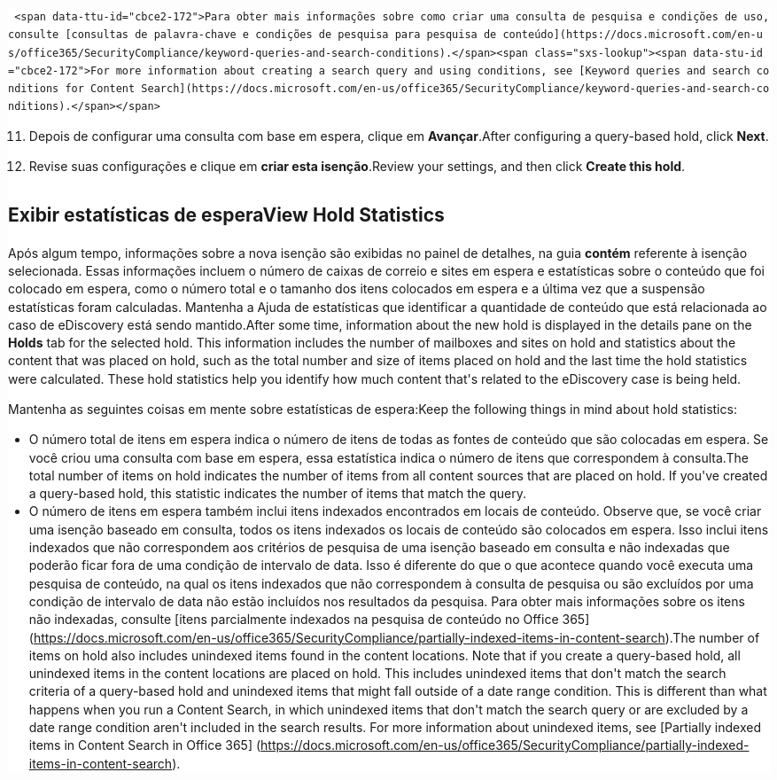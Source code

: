 
     <span data-ttu-id="cbce2-172">Para obter mais informações sobre como criar uma consulta de pesquisa e condições de uso, consulte [consultas de palavra-chave e condições de pesquisa para pesquisa de conteúdo](https://docs.microsoft.com/en-us/office365/SecurityCompliance/keyword-queries-and-search-conditions).</span><span class="sxs-lookup"><span data-stu-id="cbce2-172">For more information about creating a search query and using conditions, see [Keyword queries and search conditions for Content Search](https://docs.microsoft.com/en-us/office365/SecurityCompliance/keyword-queries-and-search-conditions).</span></span>

  11. <span data-ttu-id="cbce2-173">Depois de configurar uma consulta com base em espera, clique em **Avançar**.</span><span class="sxs-lookup"><span data-stu-id="cbce2-173">After configuring a query-based hold, click **Next**.</span></span>
 
  12. <span data-ttu-id="cbce2-174">Revise suas configurações e clique em **criar esta isenção**.</span><span class="sxs-lookup"><span data-stu-id="cbce2-174">Review your settings, and then click **Create this hold**.</span></span>


## <a name="view-hold-statistics"></a><span data-ttu-id="cbce2-175">Exibir estatísticas de espera</span><span class="sxs-lookup"><span data-stu-id="cbce2-175">View Hold Statistics</span></span>
<span data-ttu-id="cbce2-p115">Após algum tempo, informações sobre a nova isenção são exibidas no painel de detalhes, na guia **contém** referente à isenção selecionada. Essas informações incluem o número de caixas de correio e sites em espera e estatísticas sobre o conteúdo que foi colocado em espera, como o número total e o tamanho dos itens colocados em espera e a última vez que a suspensão estatísticas foram calculadas. Mantenha a Ajuda de estatísticas que identificar a quantidade de conteúdo que está relacionada ao caso de eDiscovery está sendo mantido.</span><span class="sxs-lookup"><span data-stu-id="cbce2-p115">After some time, information about the new hold is displayed in the details pane on the **Holds** tab for the selected hold. This information includes the number of mailboxes and sites on hold and statistics about the content that was placed on hold, such as the total number and size of items placed on hold and the last time the hold statistics were calculated. These hold statistics help you identify how much content that's related to the eDiscovery case is being held.</span></span>

<span data-ttu-id="cbce2-179">Mantenha as seguintes coisas em mente sobre estatísticas de espera:</span><span class="sxs-lookup"><span data-stu-id="cbce2-179">Keep the following things in mind about hold statistics:</span></span>

  - <span data-ttu-id="cbce2-p116">O número total de itens em espera indica o número de itens de todas as fontes de conteúdo que são colocadas em espera. Se você criou uma consulta com base em espera, essa estatística indica o número de itens que correspondem à consulta.</span><span class="sxs-lookup"><span data-stu-id="cbce2-p116">The total number of items on hold indicates the number of items from all content sources that are placed on hold. If you've created a query-based hold, this statistic indicates the number of items that match the query.</span></span>
  - <span data-ttu-id="cbce2-p117">O número de itens em espera também inclui itens indexados encontrados em locais de conteúdo. Observe que, se você criar uma isenção baseado em consulta, todos os itens indexados os locais de conteúdo são colocados em espera. Isso inclui itens indexados que não correspondem aos critérios de pesquisa de uma isenção baseado em consulta e não indexadas que poderão ficar fora de uma condição de intervalo de data. Isso é diferente do que o que acontece quando você executa uma pesquisa de conteúdo, na qual os itens indexados que não correspondem à consulta de pesquisa ou são excluídos por uma condição de intervalo de data não estão incluídos nos resultados da pesquisa. Para obter mais informações sobre os itens não indexadas, consulte [itens parcialmente indexados na pesquisa de conteúdo no Office 365] (https://docs.microsoft.com/en-us/office365/SecurityCompliance/partially-indexed-items-in-content-search).</span><span class="sxs-lookup"><span data-stu-id="cbce2-p117">The number of items on hold also includes unindexed items found in the content locations. Note that if you create a query-based hold, all unindexed items in the content locations are placed on hold. This includes unindexed items that don't match the search criteria of a query-based hold and unindexed items that might fall outside of a date range condition. This is different than what happens when you run a Content Search, in which unindexed items that don't match the search query or are excluded by a date range condition aren't included in the search results. For more information about unindexed items, see [Partially indexed items in Content Search in Office 365] (https://docs.microsoft.com/en-us/office365/SecurityCompliance/partially-indexed-items-in-content-search).</span></span> 